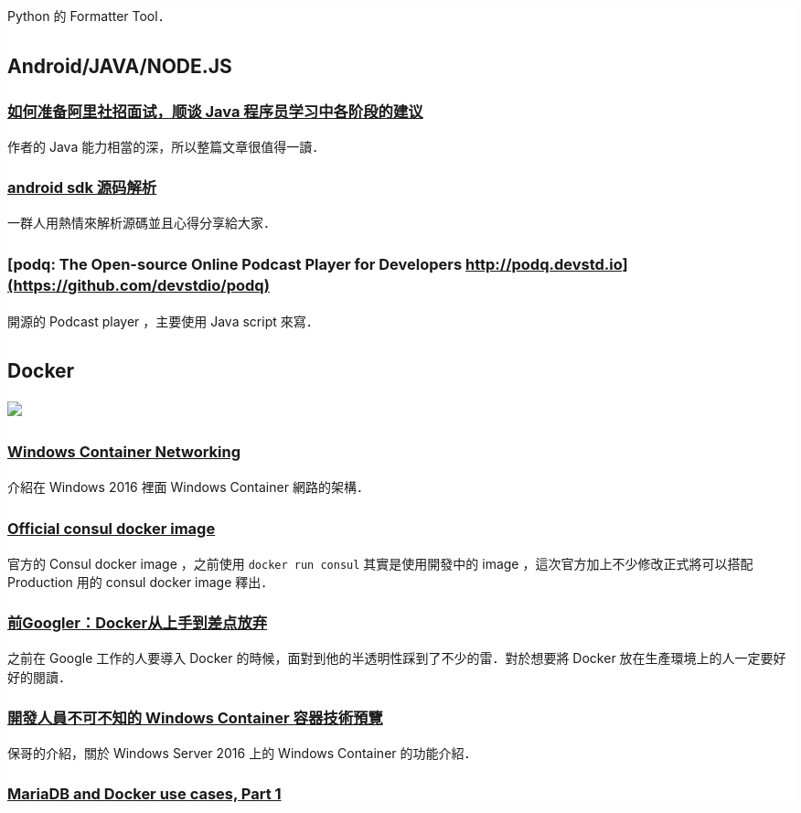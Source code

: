 Python 的 Formatter Tool．

## Android/JAVA/NODE.JS 

### [如何准备阿里社招面试，顺谈 Java 程序员学习中各阶段的建议](http://blog.jobbole.com/99911/)

作者的 Java 能力相當的深，所以整篇文章很值得一讀．

### [android sdk 源码解析](https://github.com/LittleFriendsGroup/AndroidSdkSourceAnalysis)

一群人用熱情來解析源碼並且心得分享給大家．

### [podq: The Open-source Online Podcast Player for Developers http://podq.devstd.io](https://github.com/devstdio/podq)

開源的 Podcast player ，主要使用 Java script 來寫．


## Docker

![](https://msdnshared.blob.core.windows.net/media/2016/05/architecture.png)

### [Windows Container Networking](https://blogs.technet.microsoft.com/virtualization/2016/05/05/windows-container-networking/)

介紹在 Windows 2016 裡面 Windows Container 網路的架構．

### [Official consul docker image](https://www.hashicorp.com/blog/official-consul-docker-image.html)

官方的 Consul docker image ，之前使用 `docker run consul` 其實是使用開發中的 image ，這次官方加上不少修改正式將可以搭配 Production 用的 consul docker image 釋出．

### [前Googler：Docker从上手到差点放弃](http://mp.weixin.qq.com/s?__biz=MzA4Nzg5Nzc5OA%3D%3D&from=timeline&idx=1&isappinstalled=0&mid=2651659581&scene=2&sn=c5ca9f41d7d8e415b5ef961fee9fafac&srcid=0506aKQtceUKjBAnXBCP3CcP)

之前在 Google 工作的人要導入 Docker  的時候，面對到他的半透明性踩到了不少的雷．對於想要將 Docker 放在生產環境上的人一定要好好的閱讀．

### [開發人員不可不知的 Windows Container 容器技術預覽](http://www.slideshare.net/WillHuangTW/windows-container-technical-preview)


保哥的介紹，關於 Windows Server 2016 上的 Windows Container  的功能介紹．

### [ MariaDB and Docker use cases, Part 1](https://t.co/VpZtS1z4T5)
